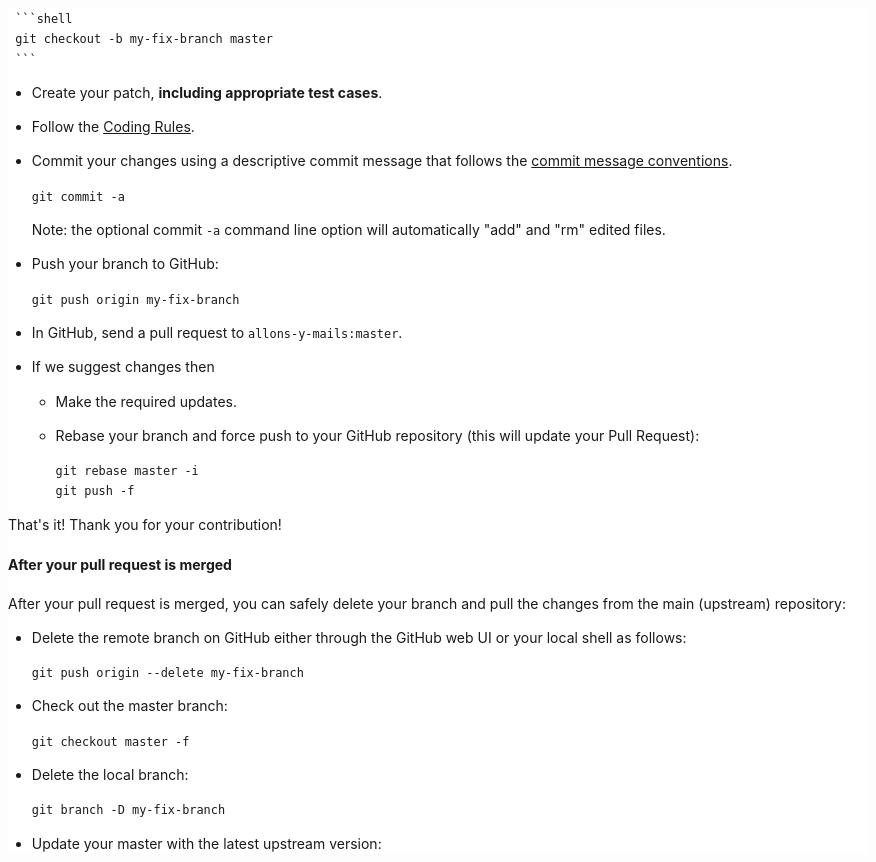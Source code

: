      ```shell
     git checkout -b my-fix-branch master
     ```

* Create your patch, **including appropriate test cases**.
* Follow the [Coding Rules](#rules).
* Commit your changes using a descriptive commit message that follows the
  [commit message conventions](#commit-message-format).

     ```shell
     git commit -a
     ```
  Note: the optional commit `-a` command line option will automatically "add" and "rm" edited files.

* Push your branch to GitHub:

    ```shell
    git push origin my-fix-branch
    ```

* In GitHub, send a pull request to `allons-y-mails:master`.
* If we suggest changes then
  * Make the required updates.
  * Rebase your branch and force push to your GitHub repository (this will update your Pull Request):

    ```shell
    git rebase master -i
    git push -f
    ```

That's it! Thank you for your contribution!

#### After your pull request is merged

After your pull request is merged, you can safely delete your branch and pull the changes
from the main (upstream) repository:

* Delete the remote branch on GitHub either through the GitHub web UI or your local shell as follows:

    ```shell
    git push origin --delete my-fix-branch
    ```

* Check out the master branch:

    ```shell
    git checkout master -f
    ```

* Delete the local branch:

    ```shell
    git branch -D my-fix-branch
    ```

* Update your master with the latest upstream version:
